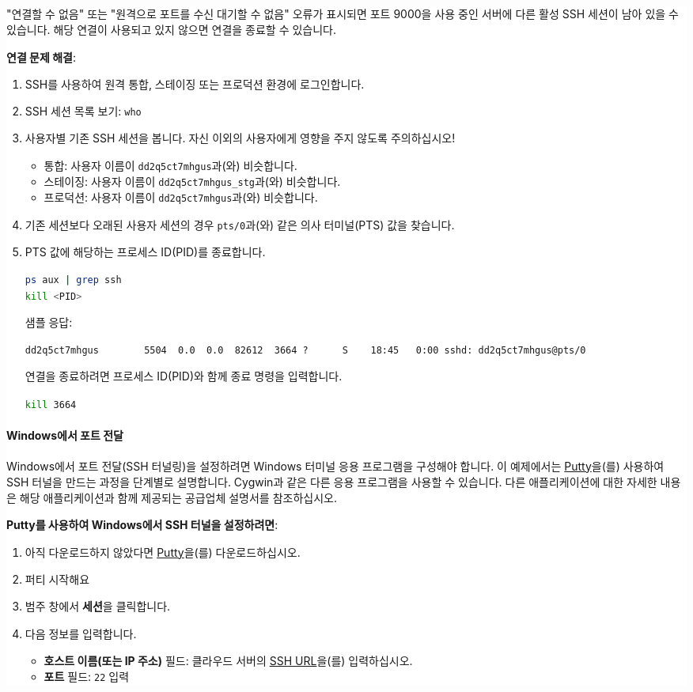    &quot;연결할 수 없음&quot; 또는 &quot;원격으로 포트를 수신 대기할 수 없음&quot; 오류가 표시되면 포트 9000을 사용 중인 서버에 다른 활성 SSH 세션이 남아 있을 수 있습니다. 해당 연결이 사용되고 있지 않으면 연결을 종료할 수 있습니다.

**연결 문제 해결**:

1. SSH를 사용하여 원격 통합, 스테이징 또는 프로덕션 환경에 로그인합니다.

1. SSH 세션 목록 보기: `who`

1. 사용자별 기존 SSH 세션을 봅니다. 자신 이외의 사용자에게 영향을 주지 않도록 주의하십시오!

   - 통합: 사용자 이름이 `dd2q5ct7mhgus`과(와) 비슷합니다.
   - 스테이징: 사용자 이름이 `dd2q5ct7mhgus_stg`과(와) 비슷합니다.
   - 프로덕션: 사용자 이름이 `dd2q5ct7mhgus`과(와) 비슷합니다.

1. 기존 세션보다 오래된 사용자 세션의 경우 `pts/0`과(와) 같은 의사 터미널(PTS) 값을 찾습니다.

1. PTS 값에 해당하는 프로세스 ID(PID)를 종료합니다.

   ```bash
   ps aux | grep ssh
   kill <PID>
   ```

   샘플 응답:

   ```
   dd2q5ct7mhgus        5504  0.0  0.0  82612  3664 ?      S    18:45   0:00 sshd: dd2q5ct7mhgus@pts/0
   ```

   연결을 종료하려면 프로세스 ID(PID)와 함께 종료 명령을 입력합니다.

   ```bash
   kill 3664
   ```

#### Windows에서 포트 전달

Windows에서 포트 전달(SSH 터널링)을 설정하려면 Windows 터미널 응용 프로그램을 구성해야 합니다. 이 예제에서는 [Putty](https://www.chiark.greenend.org.uk/~sgtatham/putty/latest.html)을(를) 사용하여 SSH 터널을 만드는 과정을 단계별로 설명합니다. Cygwin과 같은 다른 응용 프로그램을 사용할 수 있습니다. 다른 애플리케이션에 대한 자세한 내용은 해당 애플리케이션과 함께 제공되는 공급업체 설명서를 참조하십시오.

**Putty를 사용하여 Windows에서 SSH 터널을 설정하려면**:

1. 아직 다운로드하지 않았다면 [Putty](https://www.chiark.greenend.org.uk/~sgtatham/putty/latest.html)을(를) 다운로드하십시오.

1. 퍼티 시작해요

1. 범주 창에서 **세션**&#x200B;을 클릭합니다.

1. 다음 정보를 입력합니다.

   - **호스트 이름(또는 IP 주소)** 필드: 클라우드 서버의 [SSH URL](../development/secure-connections.md#connect-to-a-remote-environment)을(를) 입력하십시오.
   - **포트** 필드: `22` 입력
